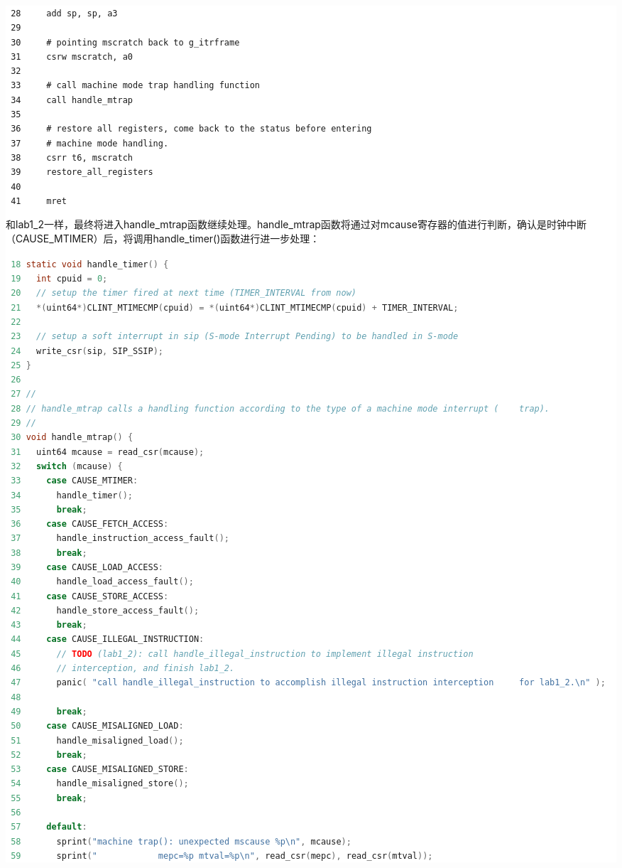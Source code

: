 ```assembly
 28     add sp, sp, a3
 29
 30     # pointing mscratch back to g_itrframe
 31     csrw mscratch, a0
 32
 33     # call machine mode trap handling function
 34     call handle_mtrap
 35
 36     # restore all registers, come back to the status before entering
 37     # machine mode handling.
 38     csrr t6, mscratch
 39     restore_all_registers
 40
 41     mret
```

和lab1_2一样，最终将进入handle_mtrap函数继续处理。handle_mtrap函数将通过对mcause寄存器的值进行判断，确认是时钟中断（CAUSE_MTIMER）后，将调用handle_timer()函数进行进一步处理：

```c
 18 static void handle_timer() {
 19   int cpuid = 0;
 20   // setup the timer fired at next time (TIMER_INTERVAL from now)
 21   *(uint64*)CLINT_MTIMECMP(cpuid) = *(uint64*)CLINT_MTIMECMP(cpuid) + TIMER_INTERVAL;
 22
 23   // setup a soft interrupt in sip (S-mode Interrupt Pending) to be handled in S-mode
 24   write_csr(sip, SIP_SSIP);
 25 }
 26
 27 //
 28 // handle_mtrap calls a handling function according to the type of a machine mode interrupt (    trap).
 29 //
 30 void handle_mtrap() {
 31   uint64 mcause = read_csr(mcause);
 32   switch (mcause) {
 33     case CAUSE_MTIMER:
 34       handle_timer();
 35       break;
 36     case CAUSE_FETCH_ACCESS:
 37       handle_instruction_access_fault();
 38       break;
 39     case CAUSE_LOAD_ACCESS:
 40       handle_load_access_fault();
 41     case CAUSE_STORE_ACCESS:
 42       handle_store_access_fault();
 43       break;
 44     case CAUSE_ILLEGAL_INSTRUCTION:
 45       // TODO (lab1_2): call handle_illegal_instruction to implement illegal instruction
 46       // interception, and finish lab1_2.
 47       panic( "call handle_illegal_instruction to accomplish illegal instruction interception     for lab1_2.\n" );
 48
 49       break;
 50     case CAUSE_MISALIGNED_LOAD:
 51       handle_misaligned_load();
 52       break;
 53     case CAUSE_MISALIGNED_STORE:
 54       handle_misaligned_store();
 55       break;
 56
 57     default:
 58       sprint("machine trap(): unexpected mscause %p\n", mcause);
 59       sprint("            mepc=%p mtval=%p\n", read_csr(mepc), read_csr(mtval));
```
